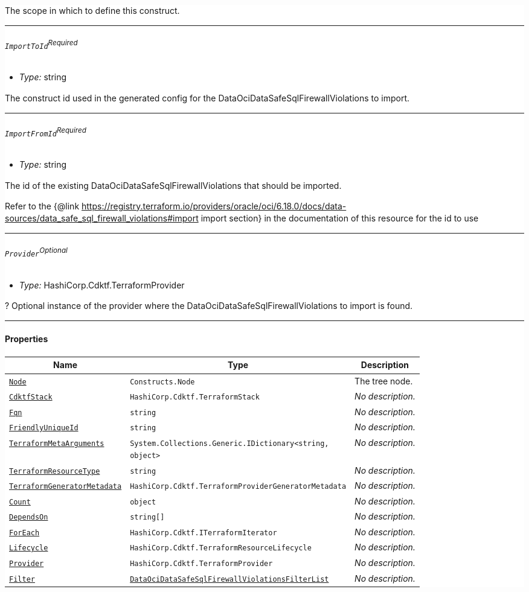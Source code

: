 The scope in which to define this construct.

---

###### `ImportToId`<sup>Required</sup> <a name="ImportToId" id="rhizo-co-terraform-provider-oci.dataOciDataSafeSqlFirewallViolations.DataOciDataSafeSqlFirewallViolations.generateConfigForImport.parameter.importToId"></a>

- *Type:* string

The construct id used in the generated config for the DataOciDataSafeSqlFirewallViolations to import.

---

###### `ImportFromId`<sup>Required</sup> <a name="ImportFromId" id="rhizo-co-terraform-provider-oci.dataOciDataSafeSqlFirewallViolations.DataOciDataSafeSqlFirewallViolations.generateConfigForImport.parameter.importFromId"></a>

- *Type:* string

The id of the existing DataOciDataSafeSqlFirewallViolations that should be imported.

Refer to the {@link https://registry.terraform.io/providers/oracle/oci/6.18.0/docs/data-sources/data_safe_sql_firewall_violations#import import section} in the documentation of this resource for the id to use

---

###### `Provider`<sup>Optional</sup> <a name="Provider" id="rhizo-co-terraform-provider-oci.dataOciDataSafeSqlFirewallViolations.DataOciDataSafeSqlFirewallViolations.generateConfigForImport.parameter.provider"></a>

- *Type:* HashiCorp.Cdktf.TerraformProvider

? Optional instance of the provider where the DataOciDataSafeSqlFirewallViolations to import is found.

---

#### Properties <a name="Properties" id="Properties"></a>

| **Name** | **Type** | **Description** |
| --- | --- | --- |
| <code><a href="#rhizo-co-terraform-provider-oci.dataOciDataSafeSqlFirewallViolations.DataOciDataSafeSqlFirewallViolations.property.node">Node</a></code> | <code>Constructs.Node</code> | The tree node. |
| <code><a href="#rhizo-co-terraform-provider-oci.dataOciDataSafeSqlFirewallViolations.DataOciDataSafeSqlFirewallViolations.property.cdktfStack">CdktfStack</a></code> | <code>HashiCorp.Cdktf.TerraformStack</code> | *No description.* |
| <code><a href="#rhizo-co-terraform-provider-oci.dataOciDataSafeSqlFirewallViolations.DataOciDataSafeSqlFirewallViolations.property.fqn">Fqn</a></code> | <code>string</code> | *No description.* |
| <code><a href="#rhizo-co-terraform-provider-oci.dataOciDataSafeSqlFirewallViolations.DataOciDataSafeSqlFirewallViolations.property.friendlyUniqueId">FriendlyUniqueId</a></code> | <code>string</code> | *No description.* |
| <code><a href="#rhizo-co-terraform-provider-oci.dataOciDataSafeSqlFirewallViolations.DataOciDataSafeSqlFirewallViolations.property.terraformMetaArguments">TerraformMetaArguments</a></code> | <code>System.Collections.Generic.IDictionary<string, object></code> | *No description.* |
| <code><a href="#rhizo-co-terraform-provider-oci.dataOciDataSafeSqlFirewallViolations.DataOciDataSafeSqlFirewallViolations.property.terraformResourceType">TerraformResourceType</a></code> | <code>string</code> | *No description.* |
| <code><a href="#rhizo-co-terraform-provider-oci.dataOciDataSafeSqlFirewallViolations.DataOciDataSafeSqlFirewallViolations.property.terraformGeneratorMetadata">TerraformGeneratorMetadata</a></code> | <code>HashiCorp.Cdktf.TerraformProviderGeneratorMetadata</code> | *No description.* |
| <code><a href="#rhizo-co-terraform-provider-oci.dataOciDataSafeSqlFirewallViolations.DataOciDataSafeSqlFirewallViolations.property.count">Count</a></code> | <code>object</code> | *No description.* |
| <code><a href="#rhizo-co-terraform-provider-oci.dataOciDataSafeSqlFirewallViolations.DataOciDataSafeSqlFirewallViolations.property.dependsOn">DependsOn</a></code> | <code>string[]</code> | *No description.* |
| <code><a href="#rhizo-co-terraform-provider-oci.dataOciDataSafeSqlFirewallViolations.DataOciDataSafeSqlFirewallViolations.property.forEach">ForEach</a></code> | <code>HashiCorp.Cdktf.ITerraformIterator</code> | *No description.* |
| <code><a href="#rhizo-co-terraform-provider-oci.dataOciDataSafeSqlFirewallViolations.DataOciDataSafeSqlFirewallViolations.property.lifecycle">Lifecycle</a></code> | <code>HashiCorp.Cdktf.TerraformResourceLifecycle</code> | *No description.* |
| <code><a href="#rhizo-co-terraform-provider-oci.dataOciDataSafeSqlFirewallViolations.DataOciDataSafeSqlFirewallViolations.property.provider">Provider</a></code> | <code>HashiCorp.Cdktf.TerraformProvider</code> | *No description.* |
| <code><a href="#rhizo-co-terraform-provider-oci.dataOciDataSafeSqlFirewallViolations.DataOciDataSafeSqlFirewallViolations.property.filter">Filter</a></code> | <code><a href="#rhizo-co-terraform-provider-oci.dataOciDataSafeSqlFirewallViolations.DataOciDataSafeSqlFirewallViolationsFilterList">DataOciDataSafeSqlFirewallViolationsFilterList</a></code> | *No description.* |